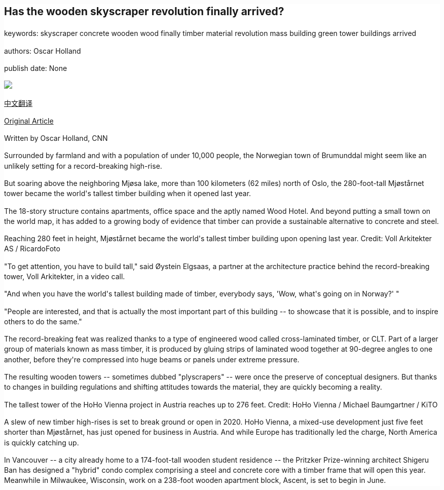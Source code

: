 ## Has the wooden skyscraper revolution finally arrived?

keywords: skyscraper concrete wooden wood finally timber material revolution mass building green tower buildings arrived

authors: Oscar Holland

publish date: None

![](https://cdn.cnn.com/cnnnext/dam/assets/200213105115-wooden-architecture-super-tease.jpg)

[中文翻译](Has%20the%20wooden%20skyscraper%20revolution%20finally%20arrived%3F_zh.md)

[Original Article](https://edition.cnn.com/style/article/wooden-skyscraper-revolution-timber/index.html)

Written by Oscar Holland, CNN

Surrounded by farmland and with a population of under 10,000 people, the Norwegian town of Brumunddal might seem like an unlikely setting for a record-breaking high-rise.

But soaring above the neighboring Mjøsa lake, more than 100 kilometers (62 miles) north of Oslo, the 280-foot-tall Mjøstårnet tower became the world's tallest timber building when it opened last year.

The 18-story structure contains apartments, office space and the aptly named Wood Hotel. And beyond putting a small town on the world map, it has added to a growing body of evidence that timber can provide a sustainable alternative to concrete and steel.

Reaching 280 feet in height, Mjøstårnet became the world's tallest timber building upon opening last year. Credit: Voll Arkitekter AS / RicardoFoto

"To get attention, you have to build tall," said Øystein Elgsaas, a partner at the architecture practice behind the record-breaking tower, Voll Arkitekter, in a video call.

"And when you have the world's tallest building made of timber, everybody says, 'Wow, what's going on in Norway?' "

"People are interested, and that is actually the most important part of this building -- to showcase that it is possible, and to inspire others to do the same."

The record-breaking feat was realized thanks to a type of engineered wood called cross-laminated timber, or CLT. Part of a larger group of materials known as mass timber, it is produced by gluing strips of laminated wood together at 90-degree angles to one another, before they're compressed into huge beams or panels under extreme pressure.

The resulting wooden towers -- sometimes dubbed "plyscrapers" -- were once the preserve of conceptual designers. But thanks to changes in building regulations and shifting attitudes towards the material, they are quickly becoming a reality.

The tallest tower of the HoHo Vienna project in Austria reaches up to 276 feet. Credit: HoHo Vienna / Michael Baumgartner / KiTO

A slew of new timber high-rises is set to break ground or open in 2020. HoHo Vienna, a mixed-use development just five feet shorter than Mjøstårnet, has just opened for business in Austria. And while Europe has traditionally led the charge, North America is quickly catching up.

In Vancouver -- a city already home to a 174-foot-tall wooden student residence -- the Pritzker Prize-winning architect Shigeru Ban has designed a "hybrid" condo complex comprising a steel and concrete core with a timber frame that will open this year. Meanwhile in Milwaukee, Wisconsin, work on a 238-foot wooden apartment block, Ascent, is set to begin in June.
